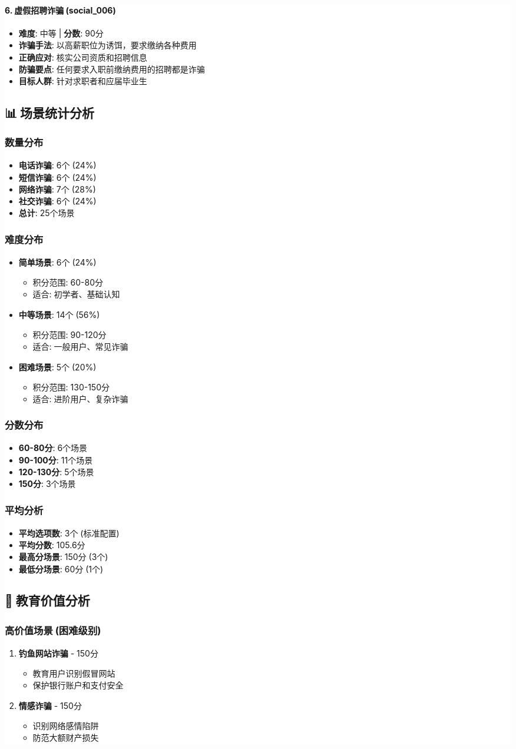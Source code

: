 #### 6. 虚假招聘诈骗 (social_006)
- **难度**: 中等 | **分数**: 90分
- **诈骗手法**: 以高薪职位为诱饵，要求缴纳各种费用
- **正确应对**: 核实公司资质和招聘信息
- **防骗要点**: 任何要求入职前缴纳费用的招聘都是诈骗
- **目标人群**: 针对求职者和应届毕业生

## 📊 场景统计分析

### 数量分布
- **电话诈骗**: 6个 (24%)
- **短信诈骗**: 6个 (24%)
- **网络诈骗**: 7个 (28%)
- **社交诈骗**: 6个 (24%)
- **总计**: 25个场景

### 难度分布
- **简单场景**: 6个 (24%)
  - 积分范围: 60-80分
  - 适合: 初学者、基础认知

- **中等场景**: 14个 (56%)
  - 积分范围: 90-120分
  - 适合: 一般用户、常见诈骗

- **困难场景**: 5个 (20%)
  - 积分范围: 130-150分
  - 适合: 进阶用户、复杂诈骗

### 分数分布
- **60-80分**: 6个场景
- **90-100分**: 11个场景
- **120-130分**: 5个场景
- **150分**: 3个场景

### 平均分析
- **平均选项数**: 3个 (标准配置)
- **平均分数**: 105.6分
- **最高分场景**: 150分 (3个)
- **最低分场景**: 60分 (1个)

## 🎯 教育价值分析

### 高价值场景 (困难级别)
1. **钓鱼网站诈骗** - 150分
   - 教育用户识别假冒网站
   - 保护银行账户和支付安全

2. **情感诈骗** - 150分
   - 识别网络感情陷阱
   - 防范大额财产损失
